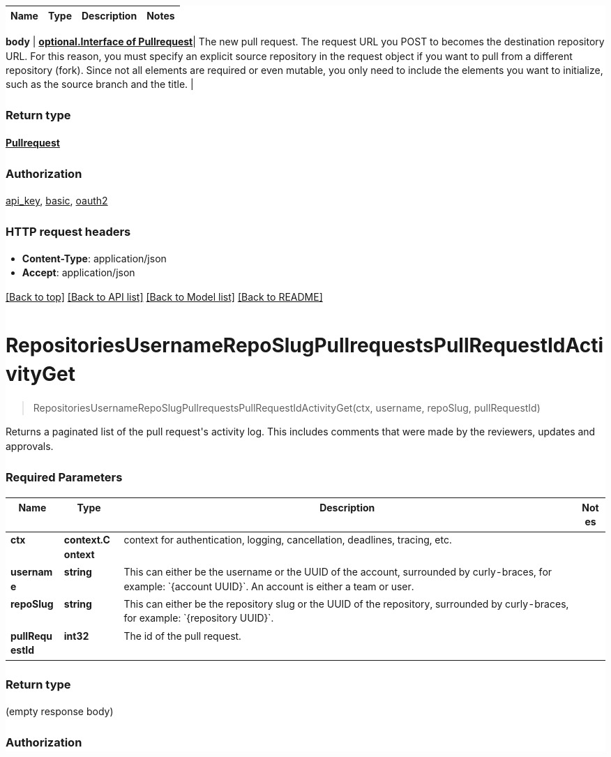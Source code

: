 Name | Type | Description  | Notes
------------- | ------------- | ------------- | -------------


 **body** | [**optional.Interface of Pullrequest**](Pullrequest.md)| The new pull request.  The request URL you POST to becomes the destination repository URL. For this reason, you must specify an explicit source repository in the request object if you want to pull from a different repository (fork).  Since not all elements are required or even mutable, you only need to include the elements you want to initialize, such as the source branch and the title. | 

### Return type

[**Pullrequest**](pullrequest.md)

### Authorization

[api_key](../README.md#api_key), [basic](../README.md#basic), [oauth2](../README.md#oauth2)

### HTTP request headers

 - **Content-Type**: application/json
 - **Accept**: application/json

[[Back to top]](#) [[Back to API list]](../README.md#documentation-for-api-endpoints) [[Back to Model list]](../README.md#documentation-for-models) [[Back to README]](../README.md)

# **RepositoriesUsernameRepoSlugPullrequestsPullRequestIdActivityGet**
> RepositoriesUsernameRepoSlugPullrequestsPullRequestIdActivityGet(ctx, username, repoSlug, pullRequestId)


Returns a paginated list of the pull request's activity log.  This includes comments that were made by the reviewers, updates and approvals.

### Required Parameters

Name | Type | Description  | Notes
------------- | ------------- | ------------- | -------------
 **ctx** | **context.Context** | context for authentication, logging, cancellation, deadlines, tracing, etc.
  **username** | **string**| This can either be the username or the UUID of the account, surrounded by curly-braces, for example: &#x60;{account UUID}&#x60;. An account is either a team or user.  | 
  **repoSlug** | **string**| This can either be the repository slug or the UUID of the repository, surrounded by curly-braces, for example: &#x60;{repository UUID}&#x60;.  | 
  **pullRequestId** | **int32**| The id of the pull request. | 

### Return type

 (empty response body)

### Authorization
